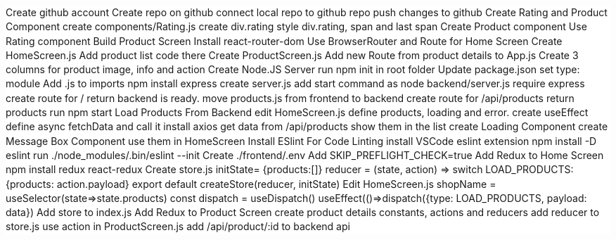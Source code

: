 Create github account
Create repo on github
connect local repo to github repo
push changes to github
Create Rating and Product Component
create components/Rating.js
create div.rating
style div.rating, span and last span
Create Product component
Use Rating component
Build Product Screen
Install react-router-dom
Use BrowserRouter and Route for Home Screen
Create HomeScreen.js
Add product list code there
Create ProductScreen.js
Add new Route from product details to App.js
Create 3 columns for product image, info and action
Create Node.JS Server
run npm init in root folder
Update package.json set type: module
Add .js to imports
npm install express
create server.js
add start command as node backend/server.js
require express
create route for / return backend is ready.
move products.js from frontend to backend
create route for /api/products
return products
run npm start
Load Products From Backend
edit HomeScreen.js
define products, loading and error.
create useEffect
define async fetchData and call it
install axios
get data from /api/products
show them in the list
create Loading Component
create Message Box Component
use them in HomeScreen
Install ESlint For Code Linting
install VSCode eslint extension
npm install -D eslint
run ./node_modules/.bin/eslint --init
Create ./frontend/.env
Add SKIP_PREFLIGHT_CHECK=true
Add Redux to Home Screen
npm install redux react-redux
Create store.js
initState= {products:[]}
reducer = (state, action) => switch LOAD_PRODUCTS: {products: action.payload}
export default createStore(reducer, initState)
Edit HomeScreen.js
shopName = useSelector(state=>state.products)
const dispatch = useDispatch()
useEffect(()=>dispatch({type: LOAD_PRODUCTS, payload: data})
Add store to index.js
Add Redux to Product Screen
create product details constants, actions and reducers
add reducer to store.js
use action in ProductScreen.js
add /api/product/:id to backend api